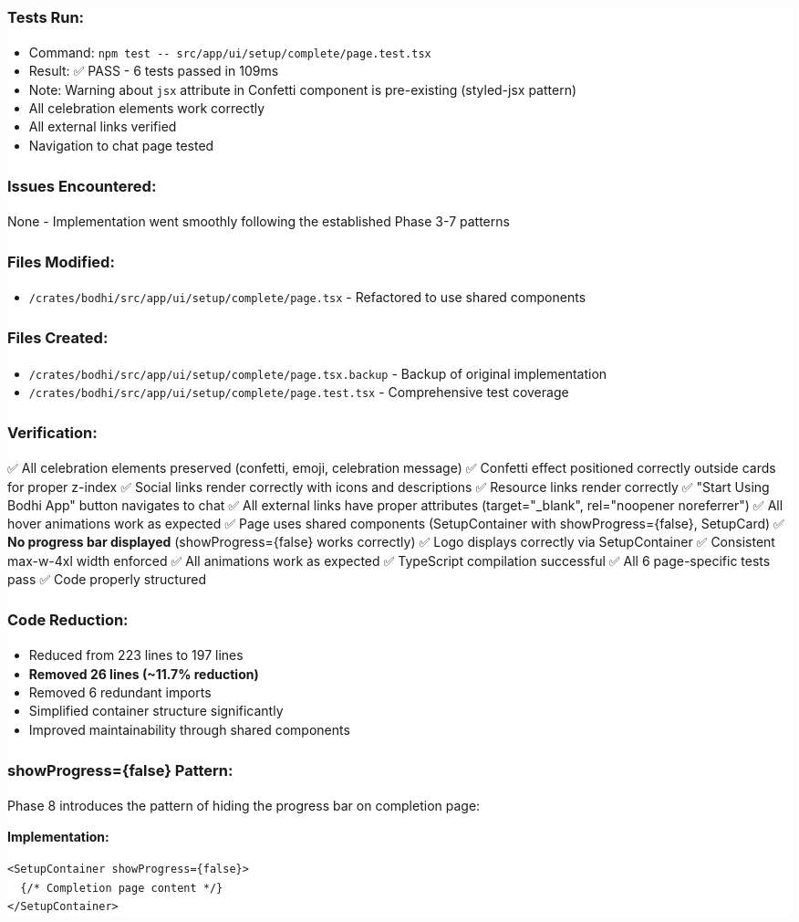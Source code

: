 ### Tests Run:
- Command: `npm test -- src/app/ui/setup/complete/page.test.tsx`
- Result: ✅ PASS - 6 tests passed in 109ms
- Note: Warning about `jsx` attribute in Confetti component is pre-existing (styled-jsx pattern)
- All celebration elements work correctly
- All external links verified
- Navigation to chat page tested

### Issues Encountered:
None - Implementation went smoothly following the established Phase 3-7 patterns

### Files Modified:
- `/crates/bodhi/src/app/ui/setup/complete/page.tsx` - Refactored to use shared components

### Files Created:
- `/crates/bodhi/src/app/ui/setup/complete/page.tsx.backup` - Backup of original implementation
- `/crates/bodhi/src/app/ui/setup/complete/page.test.tsx` - Comprehensive test coverage

### Verification:
✅ All celebration elements preserved (confetti, emoji, celebration message)
✅ Confetti effect positioned correctly outside cards for proper z-index
✅ Social links render correctly with icons and descriptions
✅ Resource links render correctly
✅ "Start Using Bodhi App" button navigates to chat
✅ All external links have proper attributes (target="_blank", rel="noopener noreferrer")
✅ All hover animations work as expected
✅ Page uses shared components (SetupContainer with showProgress={false}, SetupCard)
✅ **No progress bar displayed** (showProgress={false} works correctly)
✅ Logo displays correctly via SetupContainer
✅ Consistent max-w-4xl width enforced
✅ All animations work as expected
✅ TypeScript compilation successful
✅ All 6 page-specific tests pass
✅ Code properly structured

### Code Reduction:
- Reduced from 223 lines to 197 lines
- **Removed 26 lines (~11.7% reduction)**
- Removed 6 redundant imports
- Simplified container structure significantly
- Improved maintainability through shared components

### showProgress={false} Pattern:

Phase 8 introduces the pattern of hiding the progress bar on completion page:

**Implementation:**
```tsx
<SetupContainer showProgress={false}>
  {/* Completion page content */}
</SetupContainer>
```
